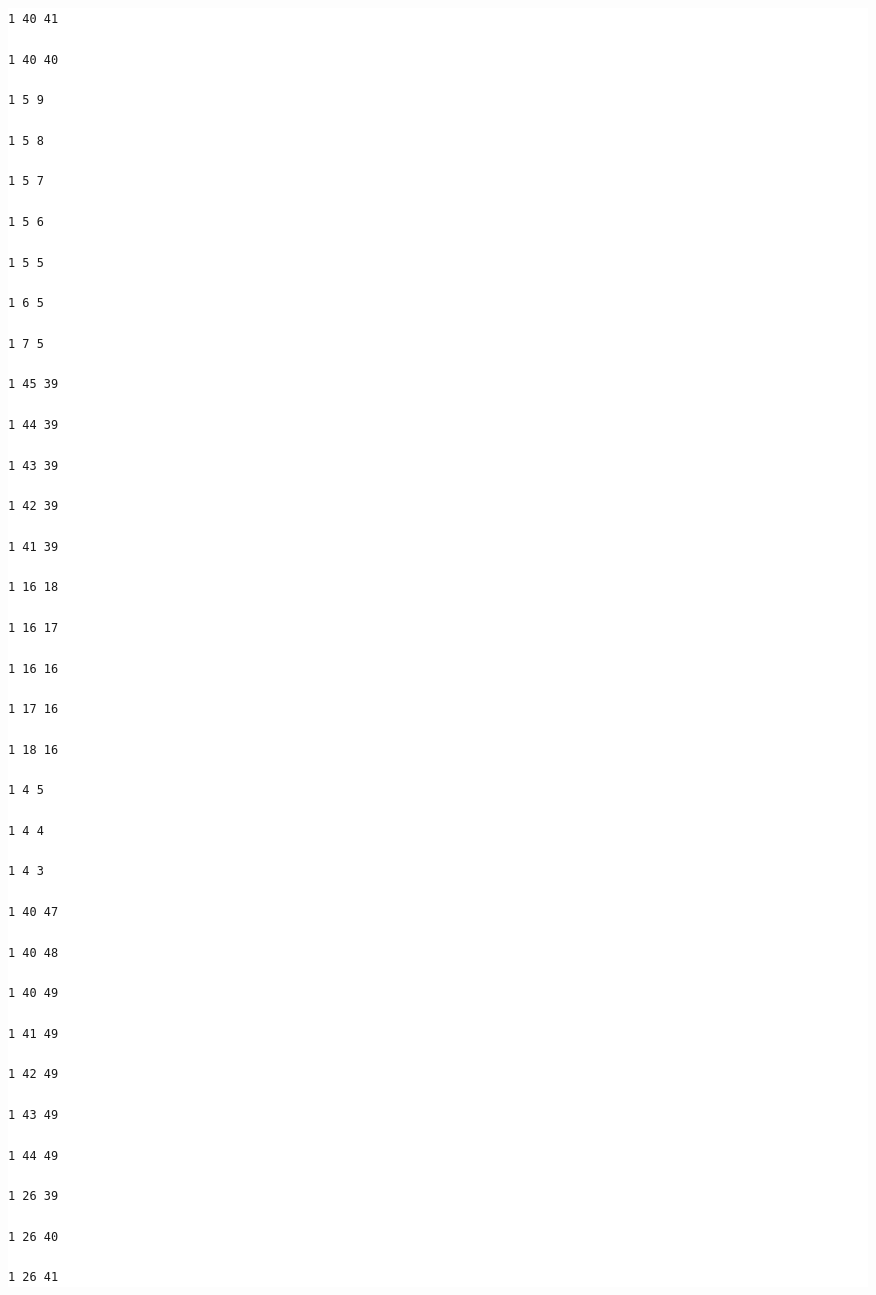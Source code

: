 ```
1 40 41

1 40 40

1 5 9

1 5 8

1 5 7

1 5 6

1 5 5

1 6 5

1 7 5

1 45 39

1 44 39

1 43 39

1 42 39

1 41 39

1 16 18

1 16 17

1 16 16

1 17 16

1 18 16

1 4 5

1 4 4

1 4 3

1 40 47

1 40 48

1 40 49

1 41 49

1 42 49

1 43 49

1 44 49

1 26 39

1 26 40

1 26 41
```